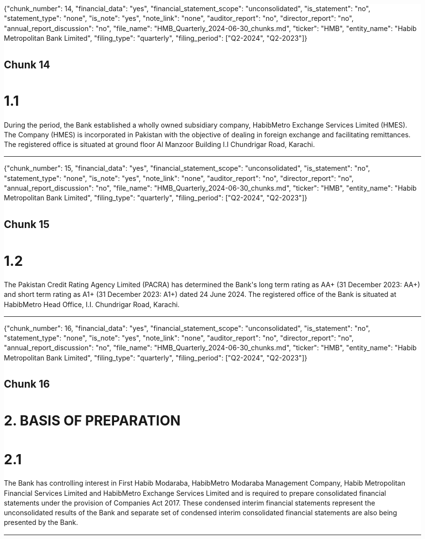 {"chunk_number": 14, "financial_data": "yes", "financial_statement_scope": "unconsolidated", "is_statement": "no", "statement_type": "none", "is_note": "yes", "note_link": "none", "auditor_report": "no", "director_report": "no", "annual_report_discussion": "no", "file_name": "HMB_Quarterly_2024-06-30_chunks.md", "ticker": "HMB", "entity_name": "Habib Metropolitan Bank Limited", "filing_type": "quarterly", "filing_period": ["Q2-2024", "Q2-2023"]}
## Chunk 14


# 1.1

During the period, the Bank established a wholly owned subsidiary company, HabibMetro Exchange Services Limited (HMES). The Company (HMES) is incorporated in Pakistan with the objective of dealing in foreign exchange and facilitating remittances. The registered office is situated at ground floor Al Manzoor Building I.I Chundrigar Road, Karachi.

---

{"chunk_number": 15, "financial_data": "yes", "financial_statement_scope": "unconsolidated", "is_statement": "no", "statement_type": "none", "is_note": "yes", "note_link": "none", "auditor_report": "no", "director_report": "no", "annual_report_discussion": "no", "file_name": "HMB_Quarterly_2024-06-30_chunks.md", "ticker": "HMB", "entity_name": "Habib Metropolitan Bank Limited", "filing_type": "quarterly", "filing_period": ["Q2-2024", "Q2-2023"]}
## Chunk 15


# 1.2

The Pakistan Credit Rating Agency Limited (PACRA) has determined the Bank's long term rating as AA+ (31 December 2023: AA+) and short term rating as A1+ (31 December 2023: A1+) dated 24 June 2024. The registered office of the Bank is situated at HabibMetro Head Office, I.I. Chundrigar Road, Karachi.

---

{"chunk_number": 16, "financial_data": "yes", "financial_statement_scope": "unconsolidated", "is_statement": "no", "statement_type": "none", "is_note": "yes", "note_link": "none", "auditor_report": "no", "director_report": "no", "annual_report_discussion": "no", "file_name": "HMB_Quarterly_2024-06-30_chunks.md", "ticker": "HMB", "entity_name": "Habib Metropolitan Bank Limited", "filing_type": "quarterly", "filing_period": ["Q2-2024", "Q2-2023"]}
## Chunk 16


# 2. BASIS OF PREPARATION

# 2.1

The Bank has controlling interest in First Habib Modaraba, HabibMetro Modaraba Management Company, Habib Metropolitan Financial Services Limited and HabibMetro Exchange Services Limited and is required to prepare consolidated financial statements under the provision of Companies Act 2017. These condensed interim financial statements represent the unconsolidated results of the Bank and separate set of condensed interim consolidated financial statements are also being presented by the Bank.

---